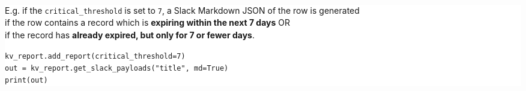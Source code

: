 E.g. if the `critical_threshold` is set to `7`, a Slack Markdown JSON of the row is generated    
if the row contains a record which is **expiring within the next 7 days** OR   
if the record has **already expired, but only for 7 or fewer days**.  

```
kv_report.add_report(critical_threshold=7)
out = kv_report.get_slack_payloads("title", md=True)  
print(out)
```